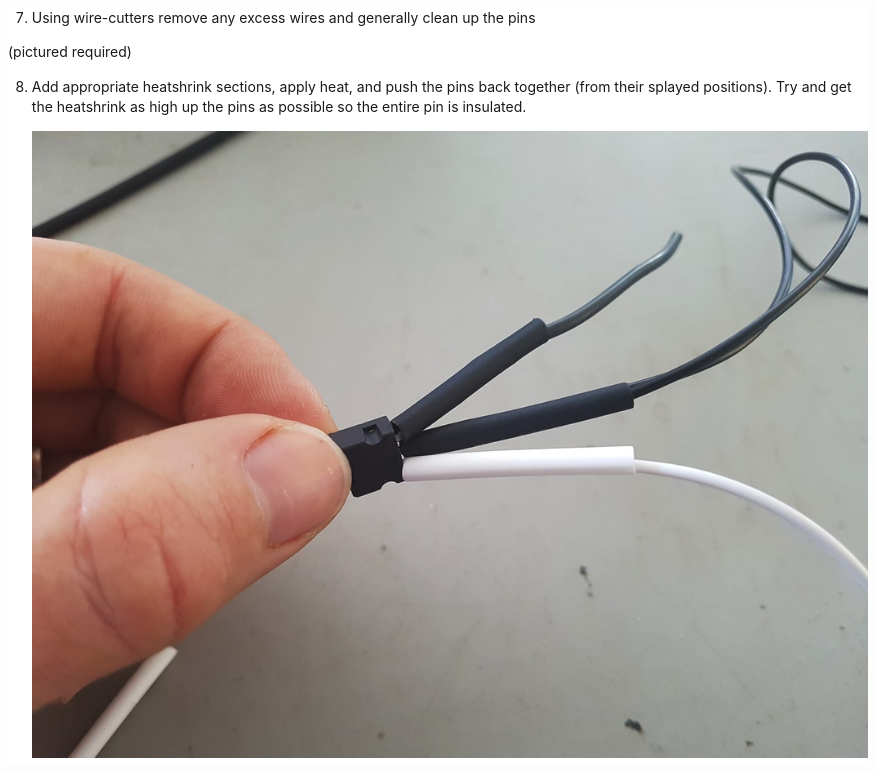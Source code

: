 7. Using wire-cutters remove any excess wires and generally clean up the pins

  (pictured required)

8. Add appropriate heatshrink sections, apply heat, and push the pins back together (from their splayed positions). Try and get the heatshrink as high up the pins as possible so the entire pin is insulated.

    ![](./images/circuit/20171031_161441.jpg)